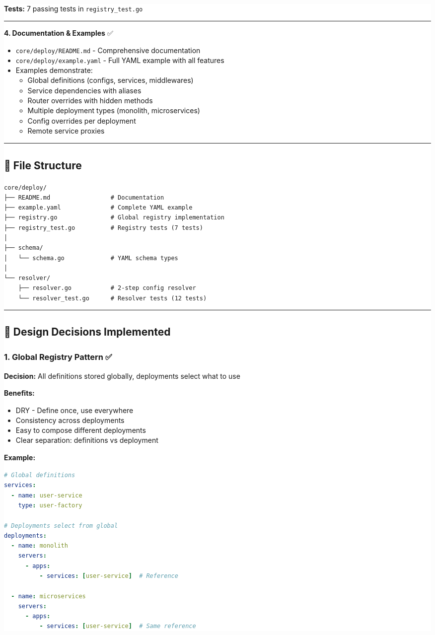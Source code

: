 **Tests:** 7 passing tests in `registry_test.go`

---

**4. Documentation & Examples** ✅
- `core/deploy/README.md` - Comprehensive documentation
- `core/deploy/example.yaml` - Full YAML example with all features
- Examples demonstrate:
  - Global definitions (configs, services, middlewares)
  - Service dependencies with aliases
  - Router overrides with hidden methods
  - Multiple deployment types (monolith, microservices)
  - Config overrides per deployment
  - Remote service proxies

---

## 📁 File Structure

```
core/deploy/
├── README.md                 # Documentation
├── example.yaml              # Complete YAML example
├── registry.go               # Global registry implementation
├── registry_test.go          # Registry tests (7 tests)
│
├── schema/
│   └── schema.go             # YAML schema types
│
└── resolver/
    ├── resolver.go           # 2-step config resolver
    └── resolver_test.go      # Resolver tests (12 tests)
```

---

## 🎯 Design Decisions Implemented

### 1. Global Registry Pattern ✅
**Decision:** All definitions stored globally, deployments select what to use

**Benefits:**
- DRY - Define once, use everywhere
- Consistency across deployments
- Easy to compose different deployments
- Clear separation: definitions vs deployment

**Example:**
```yaml
# Global definitions
services:
  - name: user-service
    type: user-factory

# Deployments select from global
deployments:
  - name: monolith
    servers:
      - apps:
          - services: [user-service]  # Reference
  
  - name: microservices
    servers:
      - apps:
          - services: [user-service]  # Same reference
```